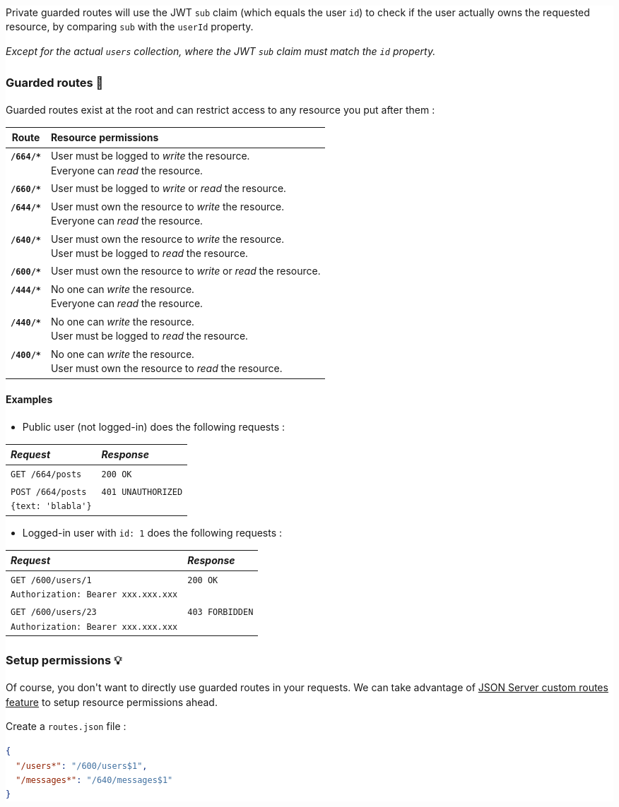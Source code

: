 Private guarded routes will use the JWT `sub` claim (which equals the user `id`) to check if the user actually owns the requested resource, by comparing `sub` with the `userId` property.

_Except for the actual `users` collection, where the JWT `sub` claim must match the `id` property._

### Guarded routes 🚥

Guarded routes exist at the root and can restrict access to any resource you put after them :

|    Route     | Resource permissions                                                                                 |
| :----------: | :--------------------------------------------------------------------------------------------------- |
| **`/664/*`** | User must be logged to _write_ the resource. <br> Everyone can _read_ the resource.                  |
| **`/660/*`** | User must be logged to _write_ or _read_ the resource.                                               |
| **`/644/*`** | User must own the resource to _write_ the resource. <br> Everyone can _read_ the resource.           |
| **`/640/*`** | User must own the resource to _write_ the resource. <br> User must be logged to _read_ the resource. |
| **`/600/*`** | User must own the resource to _write_ or _read_ the resource.                                        |
| **`/444/*`** | No one can _write_ the resource. <br> Everyone can _read_ the resource.                              |
| **`/440/*`** | No one can _write_ the resource. <br> User must be logged to _read_ the resource.                    |
| **`/400/*`** | No one can _write_ the resource. <br> User must own the resource to _read_ the resource.             |

#### Examples

- Public user (not logged-in) does the following requests : 

| _Request_                               | _Response_         |
| :-------------------------------------- | :----------------- |
| `GET /664/posts`                        | `200 OK`           |
| `POST /664/posts`<br>`{text: 'blabla'}` | `401 UNAUTHORIZED` |

- Logged-in user with `id: 1` does the following requests :

| _Request_                                                  | _Response_      |
| :--------------------------------------------------------- | :-------------- |
| `GET /600/users/1`<br>`Authorization: Bearer xxx.xxx.xxx`  | `200 OK`        |
| `GET /600/users/23`<br>`Authorization: Bearer xxx.xxx.xxx` | `403 FORBIDDEN` |

### Setup permissions 💡

Of course, you don't want to directly use guarded routes in your requests.
We can take advantage of [JSON Server custom routes feature](https://github.com/typicode/json-server#add-custom-routes) to setup resource permissions ahead.

Create a `routes.json` file :

```json
{
  "/users*": "/600/users$1",
  "/messages*": "/640/messages$1"
}
```
